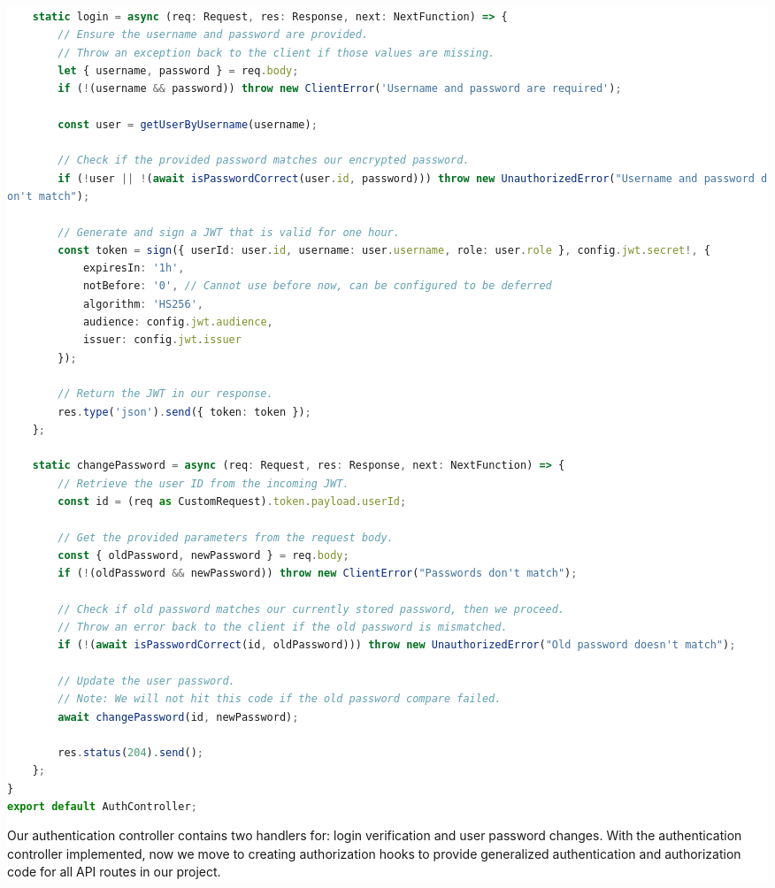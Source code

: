 ```typescript
    static login = async (req: Request, res: Response, next: NextFunction) => {
        // Ensure the username and password are provided.
        // Throw an exception back to the client if those values are missing.
        let { username, password } = req.body;
        if (!(username && password)) throw new ClientError('Username and password are required');

        const user = getUserByUsername(username);

        // Check if the provided password matches our encrypted password.
        if (!user || !(await isPasswordCorrect(user.id, password))) throw new UnauthorizedError("Username and password don't match");

        // Generate and sign a JWT that is valid for one hour.
        const token = sign({ userId: user.id, username: user.username, role: user.role }, config.jwt.secret!, {
            expiresIn: '1h',
            notBefore: '0', // Cannot use before now, can be configured to be deferred
            algorithm: 'HS256',
            audience: config.jwt.audience,
            issuer: config.jwt.issuer
        });

        // Return the JWT in our response.
        res.type('json').send({ token: token });
    };

    static changePassword = async (req: Request, res: Response, next: NextFunction) => {
        // Retrieve the user ID from the incoming JWT.
        const id = (req as CustomRequest).token.payload.userId;

        // Get the provided parameters from the request body.
        const { oldPassword, newPassword } = req.body;
        if (!(oldPassword && newPassword)) throw new ClientError("Passwords don't match");

        // Check if old password matches our currently stored password, then we proceed.
        // Throw an error back to the client if the old password is mismatched.
        if (!(await isPasswordCorrect(id, oldPassword))) throw new UnauthorizedError("Old password doesn't match");

        // Update the user password.
        // Note: We will not hit this code if the old password compare failed.
        await changePassword(id, newPassword);

        res.status(204).send();
    };
}
export default AuthController;
```

Our authentication controller contains two handlers for: login verification and user password changes.  With the authentication controller implemented, now we move to creating authorization hooks to provide generalized authentication and authorization code for all API routes in our project.
